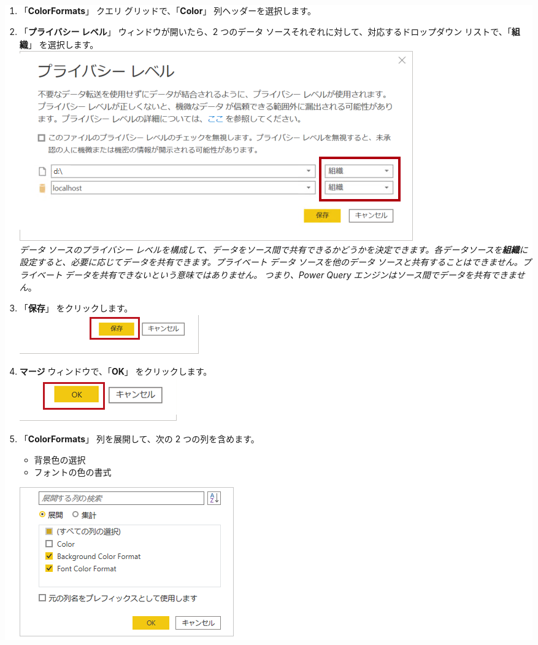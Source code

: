 1. 「**ColorFormats**」 クエリ グリッドで、「**Color**」 列ヘッダーを選択します。  

1. 「**プライバシー レベル**」 ウィンドウが開いたら、2 つのデータ ソースそれぞれに対して、対応するドロップダウン リストで、「**組織**」 を選択します。  
	![画像 5691](Linked_image_Files/PowerBI_Lab03A_image63.png)  
	*データ ソースのプライバシー レベルを構成して、データをソース間で共有できるかどうかを決定できます。各データソースを**組織**に設定すると、必要に応じてデータを共有できます。プライベート データ ソースを他のデータ ソースと共有することはできません。プライベート データを共有できないという意味ではありません。 つまり、Power Query エンジンはソース間でデータを共有できません*。

1. 「**保存**」 をクリックします。  
	![画像 5692](Linked_image_Files/PowerBI_Lab03A_image64.png)

1. **マージ** ウィンドウで、「**OK**」 をクリックします。  
	![画像 5693](Linked_image_Files/PowerBI_Lab03A_image65.png)

1. 「**ColorFormats**」 列を展開して、次の 2 つの列を含めます。 
    * 背景色の選択  
    * フォントの色の書式

	![画像 5694](Linked_image_Files/PowerBI_Lab03A_image66.png)
